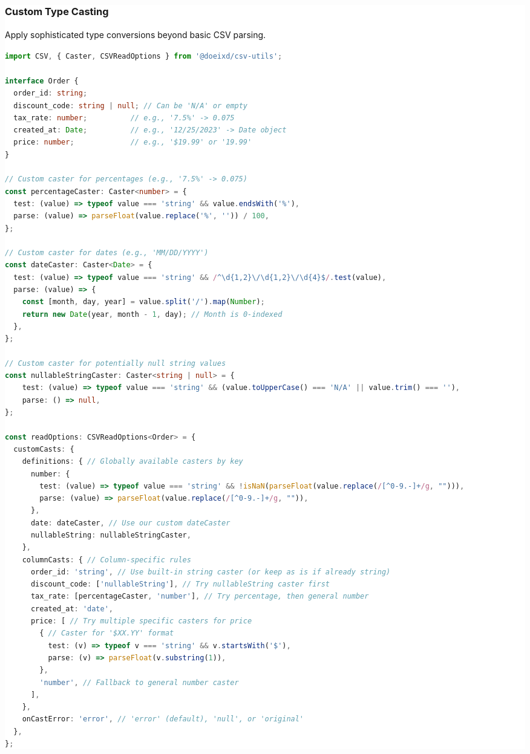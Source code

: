 ### Custom Type Casting

Apply sophisticated type conversions beyond basic CSV parsing.

```typescript
import CSV, { Caster, CSVReadOptions } from '@doeixd/csv-utils';

interface Order {
  order_id: string;
  discount_code: string | null; // Can be 'N/A' or empty
  tax_rate: number;          // e.g., '7.5%' -> 0.075
  created_at: Date;          // e.g., '12/25/2023' -> Date object
  price: number;             // e.g., '$19.99' or '19.99'
}

// Custom caster for percentages (e.g., '7.5%' -> 0.075)
const percentageCaster: Caster<number> = {
  test: (value) => typeof value === 'string' && value.endsWith('%'),
  parse: (value) => parseFloat(value.replace('%', '')) / 100,
};

// Custom caster for dates (e.g., 'MM/DD/YYYY')
const dateCaster: Caster<Date> = {
  test: (value) => typeof value === 'string' && /^\d{1,2}\/\d{1,2}\/\d{4}$/.test(value),
  parse: (value) => {
    const [month, day, year] = value.split('/').map(Number);
    return new Date(year, month - 1, day); // Month is 0-indexed
  },
};

// Custom caster for potentially null string values
const nullableStringCaster: Caster<string | null> = {
    test: (value) => typeof value === 'string' && (value.toUpperCase() === 'N/A' || value.trim() === ''),
    parse: () => null,
};

const readOptions: CSVReadOptions<Order> = {
  customCasts: {
    definitions: { // Globally available casters by key
      number: {
        test: (value) => typeof value === 'string' && !isNaN(parseFloat(value.replace(/[^0-9.-]+/g, ""))),
        parse: (value) => parseFloat(value.replace(/[^0-9.-]+/g, "")),
      },
      date: dateCaster, // Use our custom dateCaster
      nullableString: nullableStringCaster,
    },
    columnCasts: { // Column-specific rules
      order_id: 'string', // Use built-in string caster (or keep as is if already string)
      discount_code: ['nullableString'], // Try nullableString caster first
      tax_rate: [percentageCaster, 'number'], // Try percentage, then general number
      created_at: 'date',
      price: [ // Try multiple specific casters for price
        { // Caster for '$XX.YY' format
          test: (v) => typeof v === 'string' && v.startsWith('$'),
          parse: (v) => parseFloat(v.substring(1)),
        },
        'number', // Fallback to general number caster
      ],
    },
    onCastError: 'error', // 'error' (default), 'null', or 'original'
  },
};
```